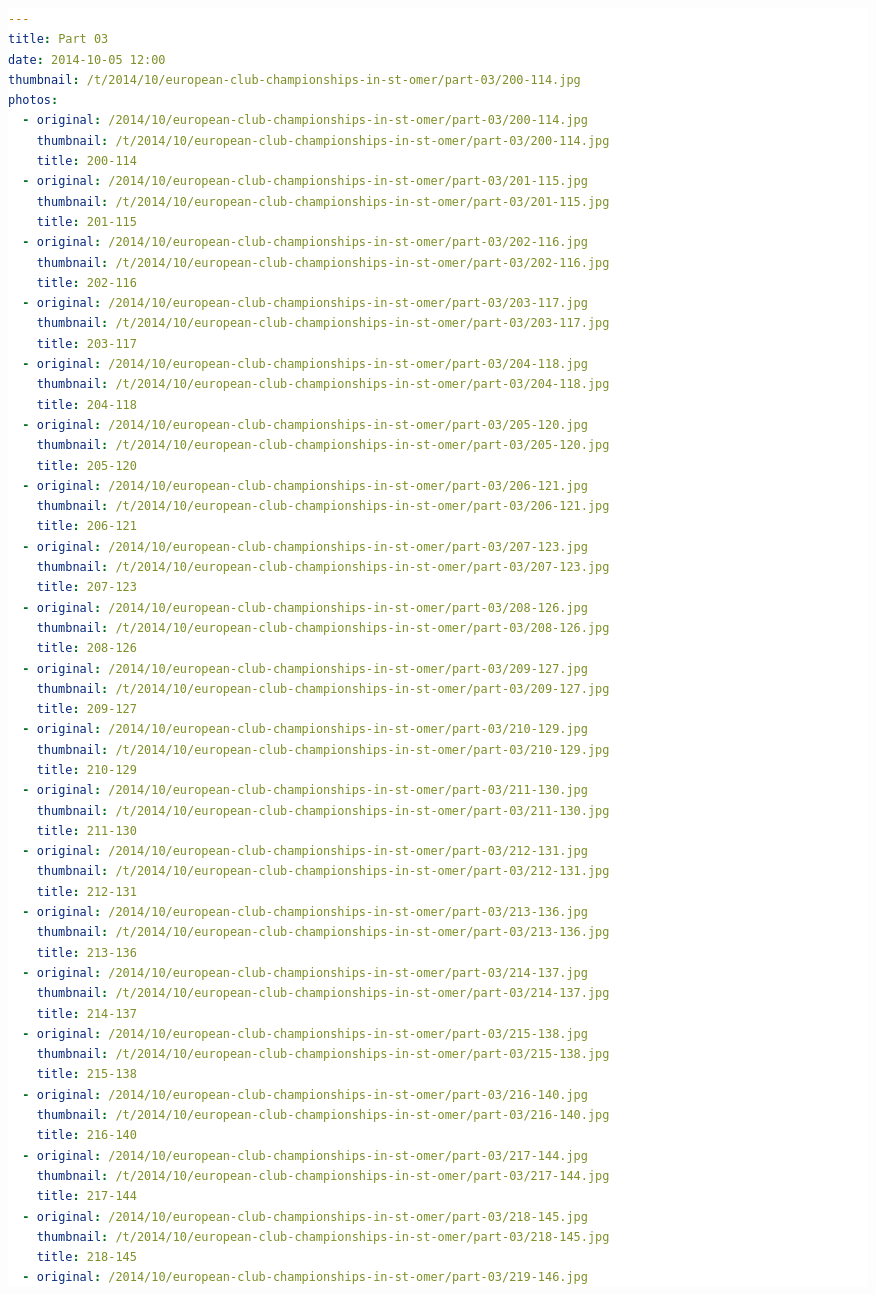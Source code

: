 ```yaml
---
title: Part 03
date: 2014-10-05 12:00
thumbnail: /t/2014/10/european-club-championships-in-st-omer/part-03/200-114.jpg
photos:
  - original: /2014/10/european-club-championships-in-st-omer/part-03/200-114.jpg
    thumbnail: /t/2014/10/european-club-championships-in-st-omer/part-03/200-114.jpg
    title: 200-114
  - original: /2014/10/european-club-championships-in-st-omer/part-03/201-115.jpg
    thumbnail: /t/2014/10/european-club-championships-in-st-omer/part-03/201-115.jpg
    title: 201-115
  - original: /2014/10/european-club-championships-in-st-omer/part-03/202-116.jpg
    thumbnail: /t/2014/10/european-club-championships-in-st-omer/part-03/202-116.jpg
    title: 202-116
  - original: /2014/10/european-club-championships-in-st-omer/part-03/203-117.jpg
    thumbnail: /t/2014/10/european-club-championships-in-st-omer/part-03/203-117.jpg
    title: 203-117
  - original: /2014/10/european-club-championships-in-st-omer/part-03/204-118.jpg
    thumbnail: /t/2014/10/european-club-championships-in-st-omer/part-03/204-118.jpg
    title: 204-118
  - original: /2014/10/european-club-championships-in-st-omer/part-03/205-120.jpg
    thumbnail: /t/2014/10/european-club-championships-in-st-omer/part-03/205-120.jpg
    title: 205-120
  - original: /2014/10/european-club-championships-in-st-omer/part-03/206-121.jpg
    thumbnail: /t/2014/10/european-club-championships-in-st-omer/part-03/206-121.jpg
    title: 206-121
  - original: /2014/10/european-club-championships-in-st-omer/part-03/207-123.jpg
    thumbnail: /t/2014/10/european-club-championships-in-st-omer/part-03/207-123.jpg
    title: 207-123
  - original: /2014/10/european-club-championships-in-st-omer/part-03/208-126.jpg
    thumbnail: /t/2014/10/european-club-championships-in-st-omer/part-03/208-126.jpg
    title: 208-126
  - original: /2014/10/european-club-championships-in-st-omer/part-03/209-127.jpg
    thumbnail: /t/2014/10/european-club-championships-in-st-omer/part-03/209-127.jpg
    title: 209-127
  - original: /2014/10/european-club-championships-in-st-omer/part-03/210-129.jpg
    thumbnail: /t/2014/10/european-club-championships-in-st-omer/part-03/210-129.jpg
    title: 210-129
  - original: /2014/10/european-club-championships-in-st-omer/part-03/211-130.jpg
    thumbnail: /t/2014/10/european-club-championships-in-st-omer/part-03/211-130.jpg
    title: 211-130
  - original: /2014/10/european-club-championships-in-st-omer/part-03/212-131.jpg
    thumbnail: /t/2014/10/european-club-championships-in-st-omer/part-03/212-131.jpg
    title: 212-131
  - original: /2014/10/european-club-championships-in-st-omer/part-03/213-136.jpg
    thumbnail: /t/2014/10/european-club-championships-in-st-omer/part-03/213-136.jpg
    title: 213-136
  - original: /2014/10/european-club-championships-in-st-omer/part-03/214-137.jpg
    thumbnail: /t/2014/10/european-club-championships-in-st-omer/part-03/214-137.jpg
    title: 214-137
  - original: /2014/10/european-club-championships-in-st-omer/part-03/215-138.jpg
    thumbnail: /t/2014/10/european-club-championships-in-st-omer/part-03/215-138.jpg
    title: 215-138
  - original: /2014/10/european-club-championships-in-st-omer/part-03/216-140.jpg
    thumbnail: /t/2014/10/european-club-championships-in-st-omer/part-03/216-140.jpg
    title: 216-140
  - original: /2014/10/european-club-championships-in-st-omer/part-03/217-144.jpg
    thumbnail: /t/2014/10/european-club-championships-in-st-omer/part-03/217-144.jpg
    title: 217-144
  - original: /2014/10/european-club-championships-in-st-omer/part-03/218-145.jpg
    thumbnail: /t/2014/10/european-club-championships-in-st-omer/part-03/218-145.jpg
    title: 218-145
  - original: /2014/10/european-club-championships-in-st-omer/part-03/219-146.jpg
```
